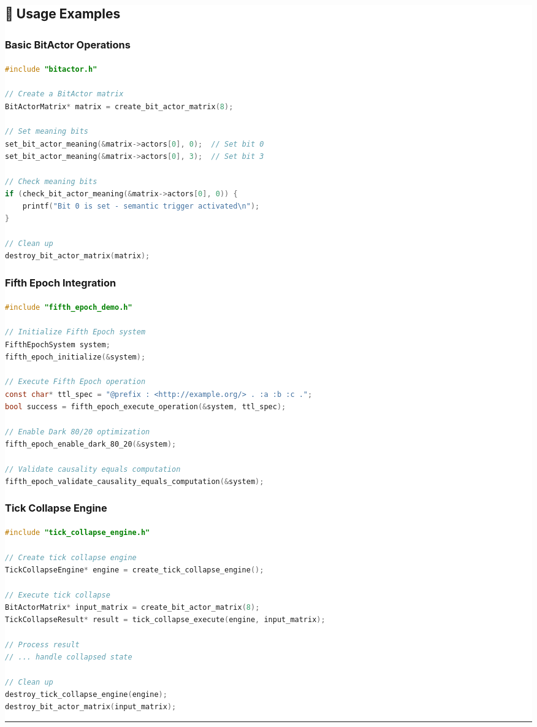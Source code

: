 
## 🚀 Usage Examples

### Basic BitActor Operations

```c
#include "bitactor.h"

// Create a BitActor matrix
BitActorMatrix* matrix = create_bit_actor_matrix(8);

// Set meaning bits
set_bit_actor_meaning(&matrix->actors[0], 0);  // Set bit 0
set_bit_actor_meaning(&matrix->actors[0], 3);  // Set bit 3

// Check meaning bits
if (check_bit_actor_meaning(&matrix->actors[0], 0)) {
    printf("Bit 0 is set - semantic trigger activated\n");
}

// Clean up
destroy_bit_actor_matrix(matrix);
```

### Fifth Epoch Integration

```c
#include "fifth_epoch_demo.h"

// Initialize Fifth Epoch system
FifthEpochSystem system;
fifth_epoch_initialize(&system);

// Execute Fifth Epoch operation
const char* ttl_spec = "@prefix : <http://example.org/> . :a :b :c .";
bool success = fifth_epoch_execute_operation(&system, ttl_spec);

// Enable Dark 80/20 optimization
fifth_epoch_enable_dark_80_20(&system);

// Validate causality equals computation
fifth_epoch_validate_causality_equals_computation(&system);
```

### Tick Collapse Engine

```c
#include "tick_collapse_engine.h"

// Create tick collapse engine
TickCollapseEngine* engine = create_tick_collapse_engine();

// Execute tick collapse
BitActorMatrix* input_matrix = create_bit_actor_matrix(8);
TickCollapseResult* result = tick_collapse_execute(engine, input_matrix);

// Process result
// ... handle collapsed state

// Clean up
destroy_tick_collapse_engine(engine);
destroy_bit_actor_matrix(input_matrix);
```

---